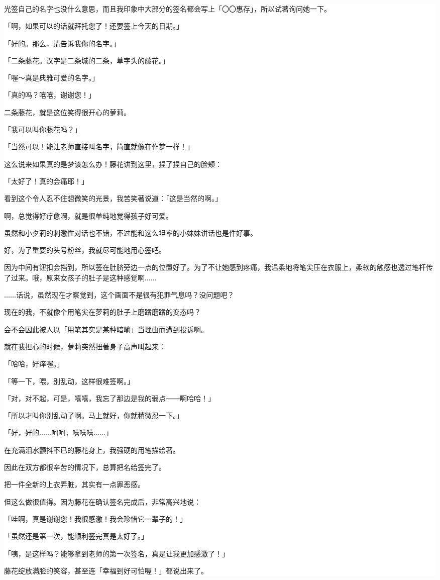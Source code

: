 光签自己的名字也没什么意思，而且我印象中大部分的签名都会写上「〇〇惠存」，所以试著询问她一下。

「啊，如果可以的话就拜托您了！还要签上今天的日期。」

「好的。那么，请告诉我你的名字。」

「二条藤花。汉字是二条城的二条，草字头的藤花。」

「喔～真是典雅可爱的名字。」

「真的吗？嘻嘻，谢谢您！」

二条藤花，就是这位笑得很开心的萝莉。

「我可以叫你藤花吗？」

「当然可以！能让老师直接叫名字，简直就像在作梦一样！」

这么说来如果真的是梦该怎么办！藤花讲到这里，捏了捏自己的脸颊：

「太好了！真的会痛耶！」

看到这个令人忍不住想微笑的光景，我苦笑著说道：「这是当然的啊。」

啊，总觉得好疗愈啊，就是很单纯地觉得孩子好可爱。

虽然和小夕莉的刺激性对话也不错，不过能和这么坦率的小妹妹讲话也是件好事。

好，为了重要的头号粉丝，我就尽可能地用心签吧。

因为中间有钮扣会挡到，所以签在肚脐旁边一点的位置好了。为了不让她感到疼痛，我温柔地将笔尖压在衣服上，柔软的触感也透过笔杆传了过来。哦，原来女孩子的肚子是这种感觉啊……

……话说，虽然现在才察觉到，这个画面不是很有犯罪气息吗？没问题吧？

现在的我，不就像个用笔尖在萝莉的肚子上磨蹭磨蹭的变态吗？

会不会因此被人以「用笔其实是某种暗喻」当理由而遭到投诉啊。

就在我担心的时候，萝莉突然扭著身子高声叫起来：

「哈哈，好痒喔。」

「等一下，喂，别乱动，这样很难签啊。」

「对，对不起，可是，嘻嘻，我忘了那边是我的弱点——啊哈哈！」

「所以才叫你别乱动了啊。马上就好，你就稍微忍一下。」

「好，好的……呵呵，嘻嘻嘻……」

在充满泪水颤抖不已的藤花身上，我强硬的用笔描绘著。

因此在双方都很辛苦的情况下，总算把名给签完了。

把一件全新的上衣弄脏，其实有一点罪恶感。

但这么做很值得。因为藤花在确认签名完成后，非常高兴地说：

「哇啊，真是谢谢您！我很感激！我会珍惜它一辈子的！」

「虽然还是第一次，能顺利签完真是太好了。」

「咦，是这样吗？能够拿到老师的第一次签名，真是让我更加感激了！」

藤花绽放满脸的笑容，甚至连「幸福到好可怕喔！」都说出来了。
